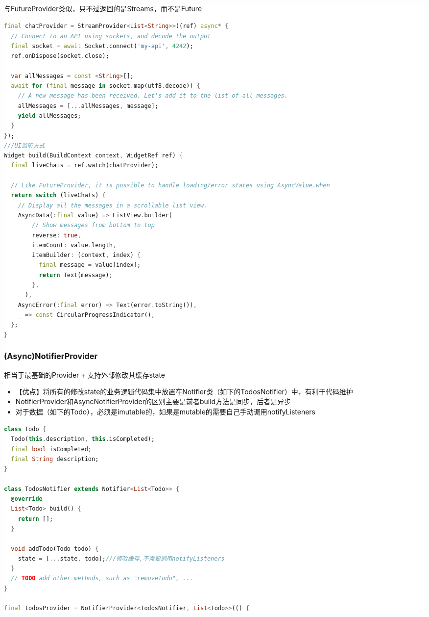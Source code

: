 与FutureProvider类似，只不过返回的是Streams，而不是Future

```dart
final chatProvider = StreamProvider<List<String>>((ref) async* {
  // Connect to an API using sockets, and decode the output
  final socket = await Socket.connect('my-api', 4242);
  ref.onDispose(socket.close);

  var allMessages = const <String>[];
  await for (final message in socket.map(utf8.decode)) {
    // A new message has been received. Let's add it to the list of all messages.
    allMessages = [...allMessages, message];
    yield allMessages;
  }
});
///UI监听方式
Widget build(BuildContext context, WidgetRef ref) {
  final liveChats = ref.watch(chatProvider);

  // Like FutureProvider, it is possible to handle loading/error states using AsyncValue.when
  return switch (liveChats) {
    // Display all the messages in a scrollable list view.
    AsyncData(:final value) => ListView.builder(
        // Show messages from bottom to top
        reverse: true,
        itemCount: value.length,
        itemBuilder: (context, index) {
          final message = value[index];
          return Text(message);
        },
      ),
    AsyncError(:final error) => Text(error.toString()),
    _ => const CircularProgressIndicator(),
  };
}
```



### (Async)NotifierProvider

相当于最基础的Provider + 支持外部修改其缓存state

- 【优点】将所有的修改state的业务逻辑代码集中放置在Notifier类（如下的TodosNotifier）中，有利于代码维护
- NotifierProvider和AsyncNotifierProvider的区别主要是前者build方法是同步，后者是异步
- 对于数据（如下的Todo），必须是imutable的，如果是mutable的需要自己手动调用notifyListeners

```dart
class Todo {
  Todo(this.description, this.isCompleted);
  final bool isCompleted;
  final String description;
}

class TodosNotifier extends Notifier<List<Todo>> {
  @override
  List<Todo> build() {
    return [];
  }

  void addTodo(Todo todo) {
    state = [...state, todo];///修改缓存,不需要调用notifyListeners
  }
  // TODO add other methods, such as "removeTodo", ...
}

final todosProvider = NotifierProvider<TodosNotifier, List<Todo>>(() {
```